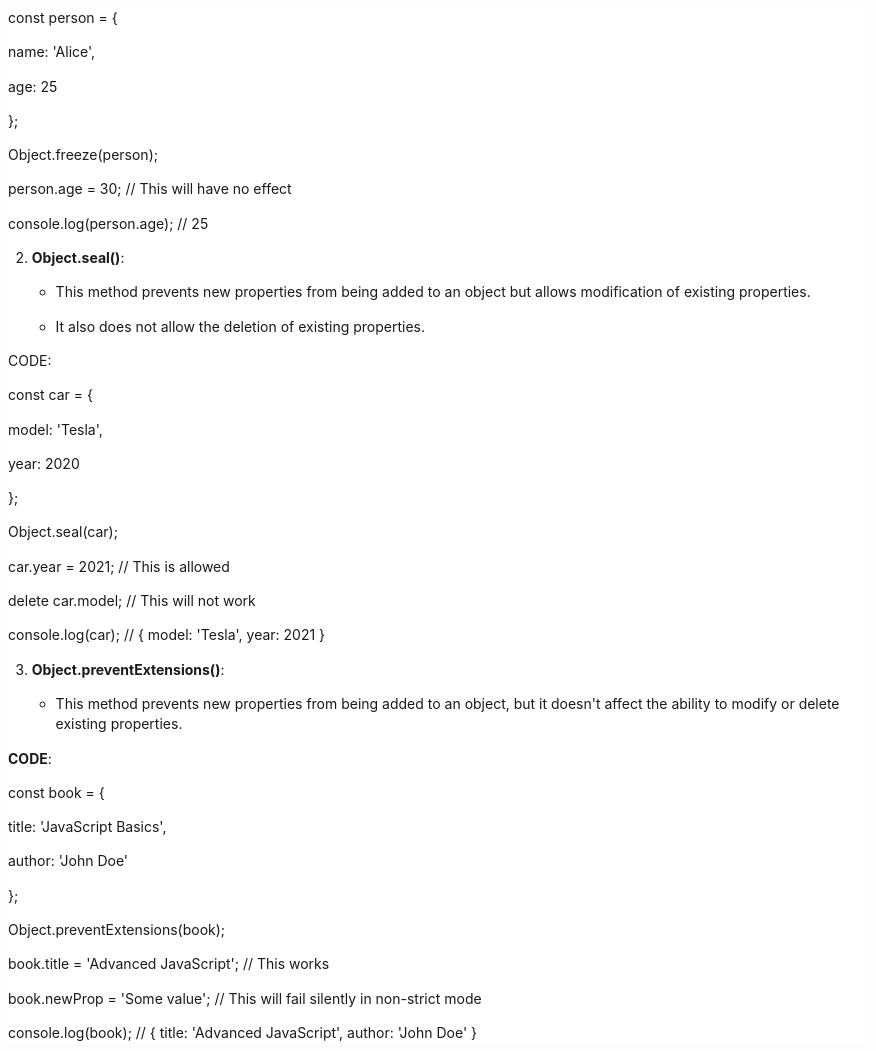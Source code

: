 const person = {

name: \'Alice\',

age: 25

};

Object.freeze(person);

person.age = 30; // This will have no effect

console.log(person.age); // 25

2.  **Object.seal()**:

    -   This method prevents new properties from being added to an
        object but allows modification of existing properties.

    -   It also does not allow the deletion of existing properties.

CODE:

const car = {

model: \'Tesla\',

year: 2020

};

Object.seal(car);

car.year = 2021; // This is allowed

delete car.model; // This will not work

console.log(car); // { model: \'Tesla\', year: 2021 }

3.  **Object.preventExtensions()**:

    -   This method prevents new properties from being added to an
        object, but it doesn\'t affect the ability to modify or delete
        existing properties.

**CODE**:

const book = {

title: \'JavaScript Basics\',

author: \'John Doe\'

};

Object.preventExtensions(book);

book.title = \'Advanced JavaScript\'; // This works

book.newProp = \'Some value\'; // This will fail silently in non-strict
mode

console.log(book); // { title: \'Advanced JavaScript\', author: \'John
Doe\' }
